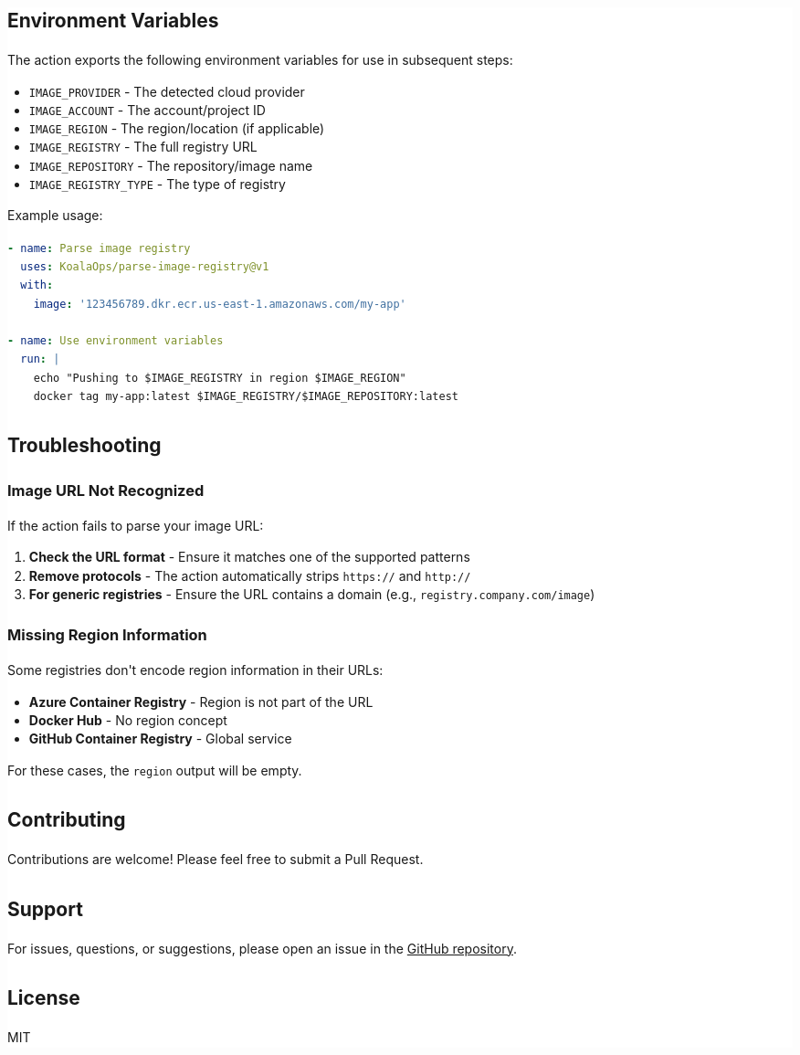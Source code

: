 ## Environment Variables

The action exports the following environment variables for use in subsequent steps:

- `IMAGE_PROVIDER` - The detected cloud provider
- `IMAGE_ACCOUNT` - The account/project ID
- `IMAGE_REGION` - The region/location (if applicable)
- `IMAGE_REGISTRY` - The full registry URL
- `IMAGE_REPOSITORY` - The repository/image name
- `IMAGE_REGISTRY_TYPE` - The type of registry

Example usage:
```yaml
- name: Parse image registry
  uses: KoalaOps/parse-image-registry@v1
  with:
    image: '123456789.dkr.ecr.us-east-1.amazonaws.com/my-app'

- name: Use environment variables
  run: |
    echo "Pushing to $IMAGE_REGISTRY in region $IMAGE_REGION"
    docker tag my-app:latest $IMAGE_REGISTRY/$IMAGE_REPOSITORY:latest
```

## Troubleshooting

### Image URL Not Recognized

If the action fails to parse your image URL:

1. **Check the URL format** - Ensure it matches one of the supported patterns
2. **Remove protocols** - The action automatically strips `https://` and `http://`
3. **For generic registries** - Ensure the URL contains a domain (e.g., `registry.company.com/image`)

### Missing Region Information

Some registries don't encode region information in their URLs:
- **Azure Container Registry** - Region is not part of the URL
- **Docker Hub** - No region concept
- **GitHub Container Registry** - Global service

For these cases, the `region` output will be empty.

## Contributing

Contributions are welcome! Please feel free to submit a Pull Request.

## Support

For issues, questions, or suggestions, please open an issue in the [GitHub repository](https://github.com/KoalaOps/parse-image-registry).

## License

MIT